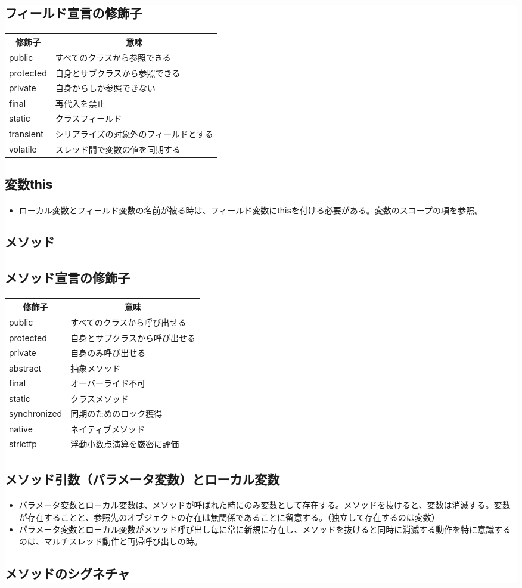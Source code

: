 ## フィールド宣言の修飾子

|修飾子|意味|
|------|----|
|public|すべてのクラスから参照できる|
|protected|自身とサブクラスから参照できる|
|private|自身からしか参照できない|
|final|再代入を禁止|
|static|クラスフィールド|
|transient|シリアライズの対象外のフィールドとする|
|volatile|スレッド間で変数の値を同期する|

## 変数this

* ローカル変数とフィールド変数の名前が被る時は、フィールド変数にthisを付ける必要がある。変数のスコープの項を参照。

## メソッド

## メソッド宣言の修飾子

|修飾子|意味|
|------|----|
|public|すべてのクラスから呼び出せる|
|protected|自身とサブクラスから呼び出せる|
|private|自身のみ呼び出せる|
|abstract|抽象メソッド|
|final|オーバーライド不可|
|static|クラスメソッド|
|synchronized|同期のためのロック獲得|
|native|ネイティブメソッド|
|strictfp|浮動小数点演算を厳密に評価|

## メソッド引数（パラメータ変数）とローカル変数

* パラメータ変数とローカル変数は、メソッドが呼ばれた時にのみ変数として存在する。メソッドを抜けると、変数は消滅する。変数が存在することと、参照先のオブジェクトの存在は無関係であることに留意する。（独立して存在するのは変数）
* パラメータ変数とローカル変数がメソッド呼び出し毎に常に新規に存在し、メソッドを抜けると同時に消滅する動作を特に意識するのは、マルチスレッド動作と再帰呼び出しの時。

## メソッドのシグネチャ
